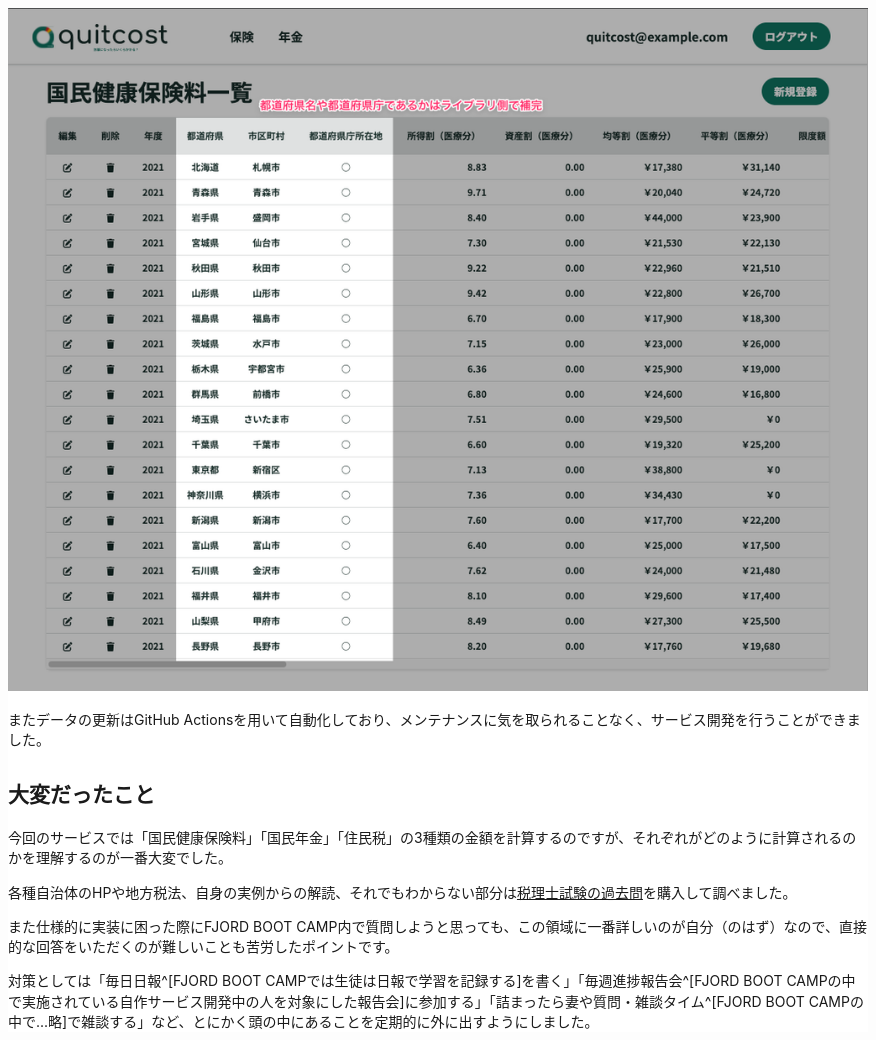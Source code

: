 ![img.png](/images/release-quitcost/admin-table.png)

またデータの更新はGitHub Actionsを用いて自動化しており、メンテナンスに気を取られることなく、サービス開発を行うことができました。

## 大変だったこと

今回のサービスでは「国民健康保険料」「国民年金」「住民税」の3種類の金額を計算するのですが、それぞれがどのように計算されるのかを理解するのが一番大変でした。

各種自治体のHPや地方税法、自身の実例からの解読、それでもわからない部分は[税理士試験の過去問](https://www.amazon.co.jp/%E7%A8%8E%E7%90%86%E5%A3%AB-%E8%A8%88%E7%AE%97%E5%95%8F%E9%A1%8C-%E9%81%8E%E5%8E%BB%E5%95%8F%E9%A1%8C%E9%9B%86-2022%E5%B9%B4%E5%BA%A6-%E7%A8%8E%E7%90%86%E5%A3%AB%E5%8F%97%E9%A8%93%E3%82%B7%E3%83%AA%E3%83%BC%E3%82%BA/dp/4813298311/ref=pd_vtp_sccl_1/355-5928316-7469603?pd_rd_w=OiauY&pf_rd_p=ae64b7f5-458b-4e9a-9b07-1feecb909091&pf_rd_r=B0H7514VWB6M5E335RSC&pd_rd_r=5e60a301-f358-4cf1-9bec-0edece8676d3&pd_rd_wg=bZaIu&pd_rd_i=4813298311&psc=1)を購入して調べました。

また仕様的に実装に困った際にFJORD BOOT CAMP内で質問しようと思っても、この領域に一番詳しいのが自分（のはず）なので、直接的な回答をいただくのが難しいことも苦労したポイントです。

対策としては「毎日日報^[FJORD BOOT CAMPでは生徒は日報で学習を記録する]を書く」「毎週進捗報告会^[FJORD BOOT CAMPの中で実施されている自作サービス開発中の人を対象にした報告会]に参加する」「詰まったら妻や質問・雑談タイム^[FJORD BOOT CAMPの中で...略]で雑談する」など、とにかく頭の中にあることを定期的に外に出すようにしました。
